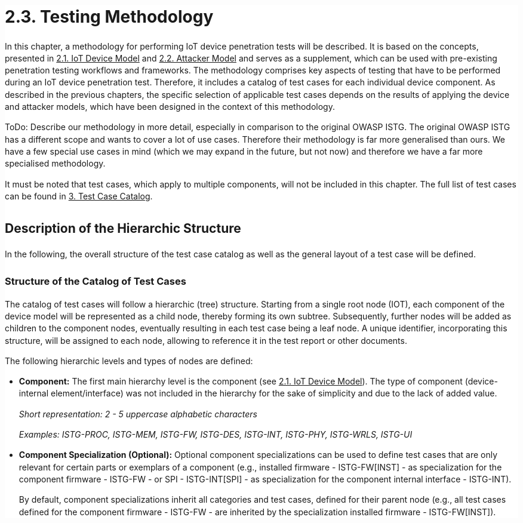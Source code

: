 # 2.3. Testing Methodology

In this chapter, a methodology for performing IoT device penetration tests will be described. It is based on the concepts, presented in [2.1. IoT Device Model](./device_model.md) and [2.2. Attacker Model](./attacker_model.md) and serves as a supplement, which can be used with pre-existing penetration testing workflows and frameworks. The methodology comprises key aspects of testing that have to be performed during an IoT device penetration test. Therefore, it includes a catalog of test cases for each individual device component. As described in the previous chapters, the specific selection of applicable test cases depends on the results of applying the device and attacker models, which have been designed in the context of this methodology.

ToDo: Describe our methodology in more detail, especially in comparison to the original OWASP ISTG. The original OWASP ISTG has a different scope and wants to cover a lot of use cases. Therefore their methodology is far more generalised than ours. We have a few special use cases in mind (which we may expand in the future, but not now) and therefore we have a far more specialised methodology.

It must be noted that test cases, which apply to multiple components, will not be included in this chapter. The full list of test cases can be found in [3. Test Case Catalog](../03_test_cases/README.md).




## Description of the Hierarchic Structure

In the following, the overall structure of the test case catalog as well as the general layout of a test case will be defined.

### Structure of the Catalog of Test Cases

The catalog of test cases will follow a hierarchic (tree) structure. Starting from a single root node (IOT), each component of the device model will be represented as a child node, thereby forming its own subtree. Subsequently, further nodes will be added as children to the component nodes, eventually resulting in each test case being a leaf node. A unique identifier, incorporating this structure, will be assigned to each node, allowing to reference it in the test report or other documents.

The following hierarchic levels and types of nodes are defined:

- **Component:** The first main hierarchy level is the component (see [2.1. IoT Device Model](./device_model.md)). The type of component (device-internal element/interface) was not included in the hierarchy for the sake of simplicity and due to the lack of added value.

  *Short representation: 2 - 5 uppercase alphabetic characters*

  *Examples: ISTG-PROC, ISTG-MEM, ISTG-FW, ISTG-DES, ISTG-INT, ISTG-PHY, ISTG-WRLS, ISTG-UI*

- **Component Specialization (Optional):** Optional component specializations can be used to define test cases that are only relevant for certain parts or exemplars of a component (e.g., installed firmware - ISTG-FW[INST] - as specialization for the component firmware - ISTG-FW - or SPI - ISTG-INT[SPI] - as specialization for the component internal interface - ISTG-INT).

  By default, component specializations inherit all categories and test cases, defined for their parent node (e.g., all test cases defined for the component firmware - ISTG-FW - are inherited by the specialization installed firmware - ISTG-FW[INST]).


[bsi_pentest]: https://www.bsi.bund.de/SharedDocs/Downloads/EN/BSI/Publications/Studies/Penetration/penetration_pdf.pdf?__blob=publicationFile&v=1	"Study: A Penetration Testing Model"
[nvd]: https://nvd.nist.gov	"National Vulnerability Database"
[owasp_fuzzing]: https://owasp.org/www-community/Fuzzing	"Fuzzing"